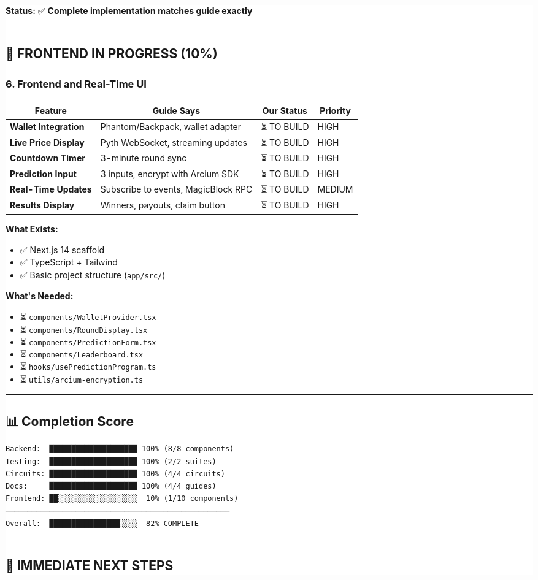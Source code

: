 **Status:** ✅ **Complete implementation matches guide exactly**

---

## 🚧 FRONTEND IN PROGRESS (10%)

### **6. Frontend and Real-Time UI**

| Feature | Guide Says | Our Status | Priority |
|---------|------------|------------|----------|
| **Wallet Integration** | Phantom/Backpack, wallet adapter | ⏳ TO BUILD | HIGH |
| **Live Price Display** | Pyth WebSocket, streaming updates | ⏳ TO BUILD | HIGH |
| **Countdown Timer** | 3-minute round sync | ⏳ TO BUILD | HIGH |
| **Prediction Input** | 3 inputs, encrypt with Arcium SDK | ⏳ TO BUILD | HIGH |
| **Real-Time Updates** | Subscribe to events, MagicBlock RPC | ⏳ TO BUILD | MEDIUM |
| **Results Display** | Winners, payouts, claim button | ⏳ TO BUILD | HIGH |

**What Exists:**
- ✅ Next.js 14 scaffold
- ✅ TypeScript + Tailwind
- ✅ Basic project structure (`app/src/`)

**What's Needed:**
- ⏳ `components/WalletProvider.tsx`
- ⏳ `components/RoundDisplay.tsx`
- ⏳ `components/PredictionForm.tsx`
- ⏳ `components/Leaderboard.tsx`
- ⏳ `hooks/usePredictionProgram.ts`
- ⏳ `utils/arcium-encryption.ts`

---

## 📊 Completion Score

```
Backend:  ████████████████████ 100% (8/8 components)
Testing:  ████████████████████ 100% (2/2 suites)
Circuits: ████████████████████ 100% (4/4 circuits)
Docs:     ████████████████████ 100% (4/4 guides)
Frontend: ██░░░░░░░░░░░░░░░░░░  10% (1/10 components)
───────────────────────────────────────────────────
Overall:  ████████████████░░░░  82% COMPLETE
```

---

## 🎯 IMMEDIATE NEXT STEPS
